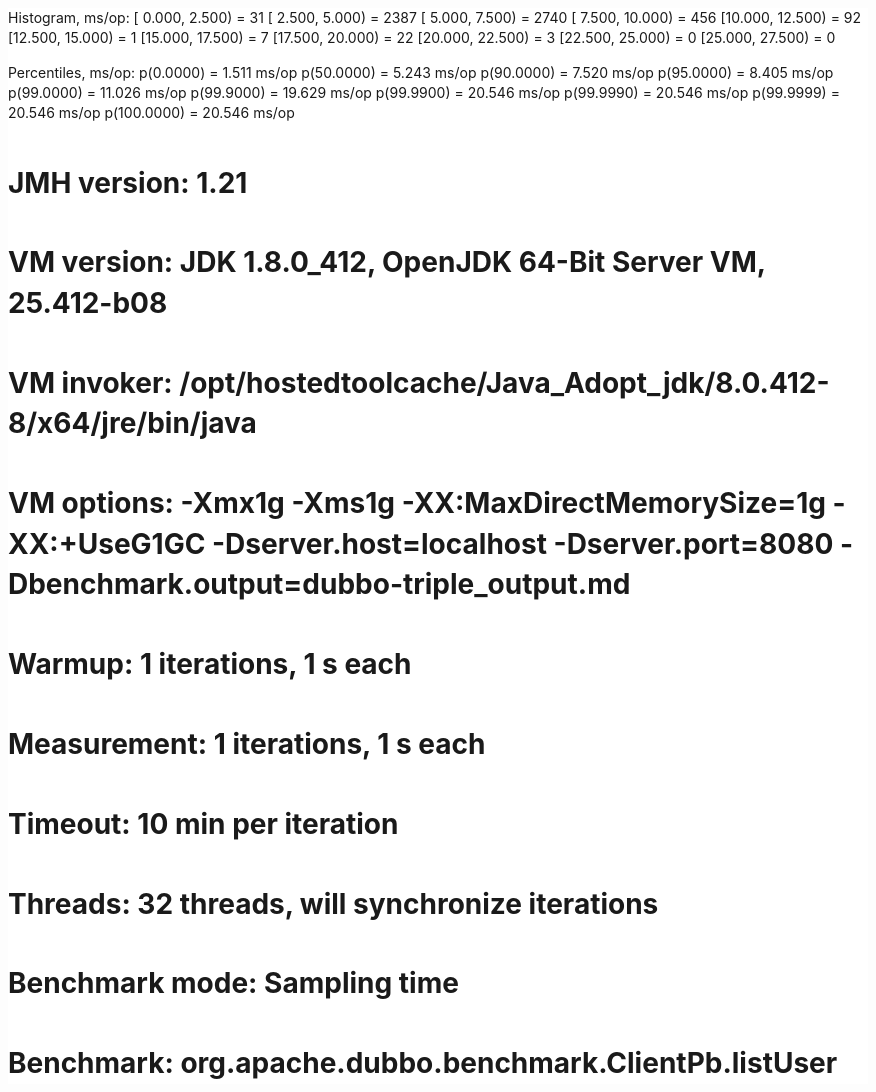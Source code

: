   Histogram, ms/op:
    [ 0.000,  2.500) = 31 
    [ 2.500,  5.000) = 2387 
    [ 5.000,  7.500) = 2740 
    [ 7.500, 10.000) = 456 
    [10.000, 12.500) = 92 
    [12.500, 15.000) = 1 
    [15.000, 17.500) = 7 
    [17.500, 20.000) = 22 
    [20.000, 22.500) = 3 
    [22.500, 25.000) = 0 
    [25.000, 27.500) = 0 

  Percentiles, ms/op:
      p(0.0000) =      1.511 ms/op
     p(50.0000) =      5.243 ms/op
     p(90.0000) =      7.520 ms/op
     p(95.0000) =      8.405 ms/op
     p(99.0000) =     11.026 ms/op
     p(99.9000) =     19.629 ms/op
     p(99.9900) =     20.546 ms/op
     p(99.9990) =     20.546 ms/op
     p(99.9999) =     20.546 ms/op
    p(100.0000) =     20.546 ms/op


# JMH version: 1.21
# VM version: JDK 1.8.0_412, OpenJDK 64-Bit Server VM, 25.412-b08
# VM invoker: /opt/hostedtoolcache/Java_Adopt_jdk/8.0.412-8/x64/jre/bin/java
# VM options: -Xmx1g -Xms1g -XX:MaxDirectMemorySize=1g -XX:+UseG1GC -Dserver.host=localhost -Dserver.port=8080 -Dbenchmark.output=dubbo-triple_output.md
# Warmup: 1 iterations, 1 s each
# Measurement: 1 iterations, 1 s each
# Timeout: 10 min per iteration
# Threads: 32 threads, will synchronize iterations
# Benchmark mode: Sampling time
# Benchmark: org.apache.dubbo.benchmark.ClientPb.listUser
